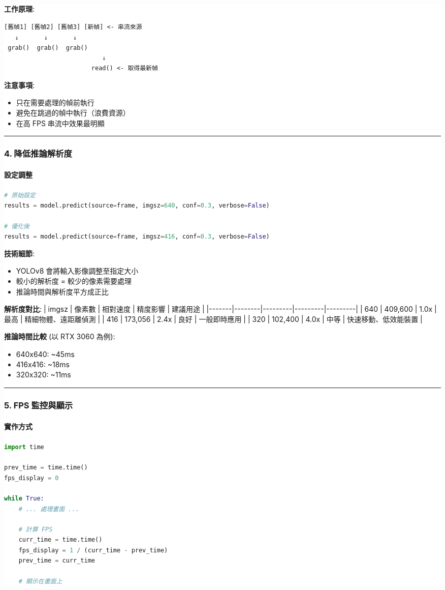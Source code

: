 **工作原理**:
```
[舊幀1] [舊幀2] [舊幀3] [新幀] <- 串流來源
   ↓       ↓       ↓
 grab()  grab()  grab()
                           ↓
                        read() <- 取得最新幀
```

**注意事項**:
- 只在需要處理的幀前執行
- 避免在跳過的幀中執行（浪費資源）
- 在高 FPS 串流中效果最明顯

---

### 4. 降低推論解析度

#### 設定調整
```python
# 原始設定
results = model.predict(source=frame, imgsz=640, conf=0.3, verbose=False)

# 優化後
results = model.predict(source=frame, imgsz=416, conf=0.3, verbose=False)
```

**技術細節**:
- YOLOv8 會將輸入影像調整至指定大小
- 較小的解析度 = 較少的像素需要處理
- 推論時間與解析度平方成正比

**解析度對比**:
| imgsz | 像素數 | 相對速度 | 精度影響 | 建議用途 |
|-------|--------|---------|---------|---------|
| 640 | 409,600 | 1.0x | 最高 | 精細物體、遠距離偵測 |
| 416 | 173,056 | 2.4x | 良好 | 一般即時應用 |
| 320 | 102,400 | 4.0x | 中等 | 快速移動、低效能裝置 |

**推論時間比較** (以 RTX 3060 為例):
- 640x640: ~45ms
- 416x416: ~18ms
- 320x320: ~11ms

---

### 5. FPS 監控與顯示

#### 實作方式
```python
import time

prev_time = time.time()
fps_display = 0

while True:
    # ... 處理畫面 ...
    
    # 計算 FPS
    curr_time = time.time()
    fps_display = 1 / (curr_time - prev_time)
    prev_time = curr_time
    
    # 顯示在畫面上
```